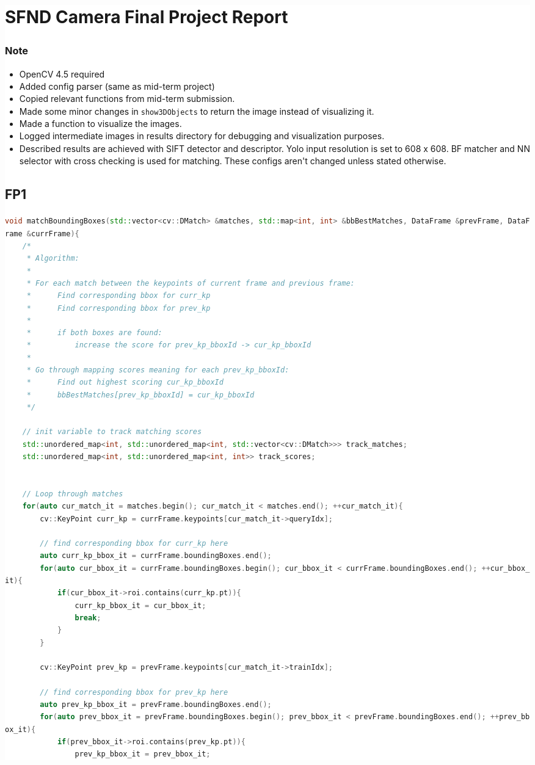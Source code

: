 # SFND Camera Final Project Report

### Note

- OpenCV 4.5 required
- Added config parser (same as mid-term project)
- Copied relevant functions from mid-term submission.
- Made some minor changes in ```show3DObjects``` to return the image instead of visualizing it.
- Made a function to visualize the images.
- Logged intermediate images in results directory for debugging and visualization purposes. 
- Described results are achieved with SIFT detector and descriptor. 
Yolo input resolution is set to 608 x 608. 
BF matcher and NN selector with cross checking is used for matching.
These configs aren't changed unless stated otherwise.

## FP1

```c++
void matchBoundingBoxes(std::vector<cv::DMatch> &matches, std::map<int, int> &bbBestMatches, DataFrame &prevFrame, DataFrame &currFrame){
    /*
     * Algorithm:
     *
     * For each match between the keypoints of current frame and previous frame:
     *      Find corresponding bbox for curr_kp
     *      Find corresponding bbox for prev_kp
     *
     *      if both boxes are found:
     *          increase the score for prev_kp_bboxId -> cur_kp_bboxId
     *
     * Go through mapping scores meaning for each prev_kp_bboxId:
     *      Find out highest scoring cur_kp_bboxId
     *      bbBestMatches[prev_kp_bboxId] = cur_kp_bboxId
     */

    // init variable to track matching scores
    std::unordered_map<int, std::unordered_map<int, std::vector<cv::DMatch>>> track_matches;
    std::unordered_map<int, std::unordered_map<int, int>> track_scores;


    // Loop through matches
    for(auto cur_match_it = matches.begin(); cur_match_it < matches.end(); ++cur_match_it){
        cv::KeyPoint curr_kp = currFrame.keypoints[cur_match_it->queryIdx];

        // find corresponding bbox for curr_kp here
        auto curr_kp_bbox_it = currFrame.boundingBoxes.end();
        for(auto cur_bbox_it = currFrame.boundingBoxes.begin(); cur_bbox_it < currFrame.boundingBoxes.end(); ++cur_bbox_it){
            if(cur_bbox_it->roi.contains(curr_kp.pt)){
                curr_kp_bbox_it = cur_bbox_it;
                break;
            }
        }

        cv::KeyPoint prev_kp = prevFrame.keypoints[cur_match_it->trainIdx];

        // find corresponding bbox for prev_kp here
        auto prev_kp_bbox_it = prevFrame.boundingBoxes.end();
        for(auto prev_bbox_it = prevFrame.boundingBoxes.begin(); prev_bbox_it < prevFrame.boundingBoxes.end(); ++prev_bbox_it){
            if(prev_bbox_it->roi.contains(prev_kp.pt)){
                prev_kp_bbox_it = prev_bbox_it;
```